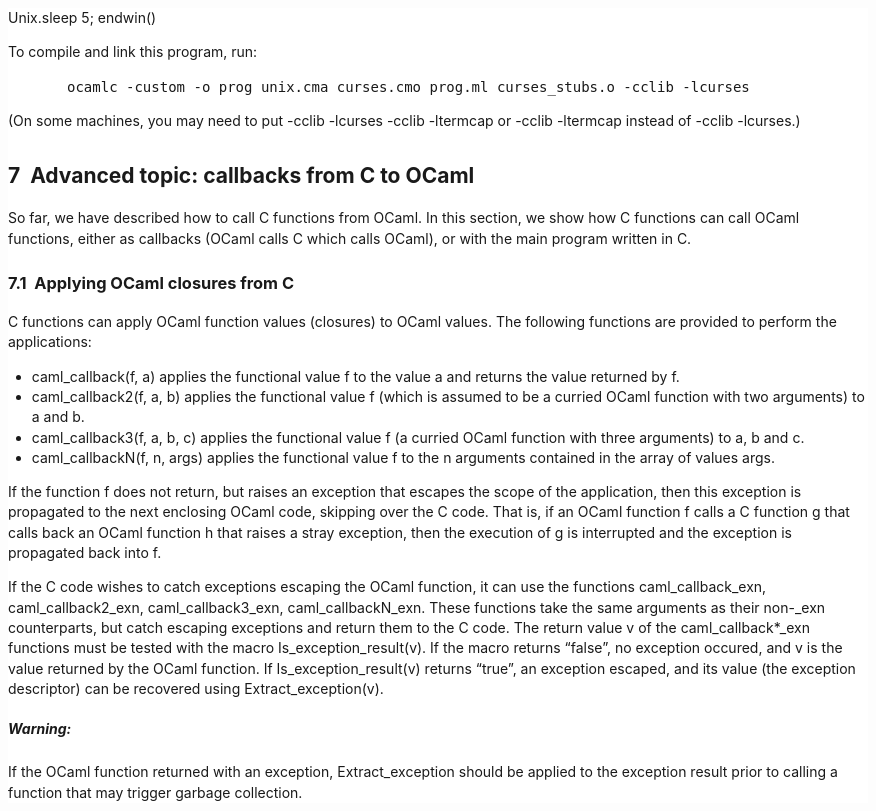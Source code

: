   Unix.sleep 5;
  endwin()
</pre><p>To compile and link this program, run:
</p><pre>       ocamlc -custom -o prog unix.cma curses.cmo prog.ml curses_stubs.o -cclib -lcurses
</pre><p>(On some machines, you may need to put
<span class="c003">-cclib -lcurses -cclib -ltermcap</span> or <span class="c003">-cclib -ltermcap</span>
instead of <span class="c003">-cclib -lcurses</span>.)</p>
<h2 class="section" id="sec432">7&nbsp;&nbsp;Advanced topic: callbacks from C to OCaml</h2>
<p> <a id="s:callback"></a>
</p><p>So far, we have described how to call C functions from OCaml. In this
section, we show how C functions can call OCaml functions, either as
callbacks (OCaml calls C which calls OCaml), or with the main program
written in C.</p>
<h3 class="subsection" id="sec433">7.1&nbsp;&nbsp;Applying OCaml closures from C</h3>
<p> <a id="s:callbacks"></a></p><p>C functions can apply OCaml function values (closures) to OCaml values.
The following functions are provided to perform the applications:
</p><ul class="itemize"><li class="li-itemize">
<span class="c003">caml_callback(</span><span class="c009">f, a</span><span class="c003">)</span> applies the functional value <span class="c009">f</span> to
the value <span class="c009">a</span> and returns the value returned by&nbsp;<span class="c009">f</span>.
</li><li class="li-itemize"><span class="c003">caml_callback2(</span><span class="c009">f, a, b</span><span class="c003">)</span> applies the functional value <span class="c009">f</span>
(which is assumed to be a curried OCaml function with two arguments) to
<span class="c009">a</span> and <span class="c009">b</span>.
</li><li class="li-itemize"><span class="c003">caml_callback3(</span><span class="c009">f, a, b, c</span><span class="c003">)</span> applies the functional value <span class="c009">f</span>
(a curried OCaml function with three arguments) to <span class="c009">a</span>, <span class="c009">b</span> and <span class="c009">c</span>.
</li><li class="li-itemize"><span class="c003">caml_callbackN(</span><span class="c009">f, n, args</span><span class="c003">)</span> applies the functional value <span class="c009">f</span>
to the <span class="c009">n</span> arguments contained in the array of values <span class="c009">args</span>.
</li></ul><p>
If the function <span class="c009">f</span> does not return, but raises an exception that
escapes the scope of the application, then this exception is
propagated to the next enclosing OCaml code, skipping over the C
code. That is, if an OCaml function <span class="c009">f</span> calls a C function <span class="c009">g</span> that
calls back an OCaml function <span class="c009">h</span> that raises a stray exception, then the
execution of <span class="c009">g</span> is interrupted and the exception is propagated back
into <span class="c009">f</span>.</p><p>If the C code wishes to catch exceptions escaping the OCaml function,
it can use the functions <span class="c003">caml_callback_exn</span>, <span class="c003">caml_callback2_exn</span>,
<span class="c003">caml_callback3_exn</span>, <span class="c003">caml_callbackN_exn</span>. These functions take the same
arguments as their non-<span class="c003">_exn</span> counterparts, but catch escaping
exceptions and return them to the C code. The return value <span class="c009">v</span> of the
<span class="c003">caml_callback*_exn</span> functions must be tested with the macro
<span class="c003">Is_exception_result(</span><span class="c009">v</span><span class="c003">)</span>. If the macro returns “false”, no
exception occured, and <span class="c009">v</span> is the value returned by the OCaml
function. If <span class="c003">Is_exception_result(</span><span class="c009">v</span><span class="c003">)</span> returns “true”,
an exception escaped, and its value (the exception descriptor) can be
recovered using <span class="c003">Extract_exception(</span><span class="c009">v</span><span class="c003">)</span>.</p>
<h5 class="paragraph" id="sec434">Warning:</h5>
<p> If the OCaml function returned with an exception,
<span class="c003">Extract_exception</span> should be applied to the exception result prior
to calling a function that may trigger garbage collection.